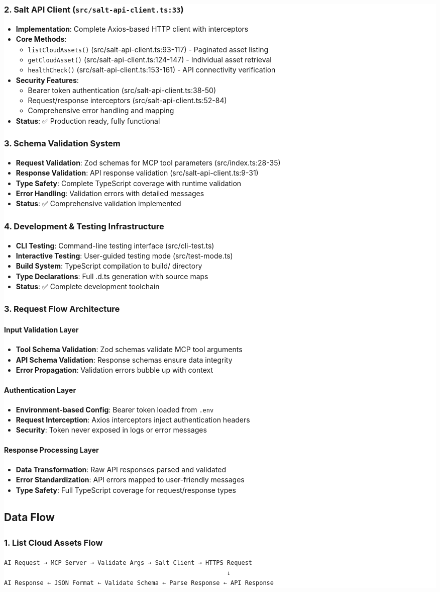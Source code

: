 ### 2. Salt API Client (`src/salt-api-client.ts:33`)
- **Implementation**: Complete Axios-based HTTP client with interceptors
- **Core Methods**:
  - `listCloudAssets()` (src/salt-api-client.ts:93-117) - Paginated asset listing
  - `getCloudAsset()` (src/salt-api-client.ts:124-147) - Individual asset retrieval
  - `healthCheck()` (src/salt-api-client.ts:153-161) - API connectivity verification
- **Security Features**:
  - Bearer token authentication (src/salt-api-client.ts:38-50)
  - Request/response interceptors (src/salt-api-client.ts:52-84)
  - Comprehensive error handling and mapping
- **Status**: ✅ Production ready, fully functional

### 3. Schema Validation System
- **Request Validation**: Zod schemas for MCP tool parameters (src/index.ts:28-35)
- **Response Validation**: API response validation (src/salt-api-client.ts:9-31)
- **Type Safety**: Complete TypeScript coverage with runtime validation
- **Error Handling**: Validation errors with detailed messages
- **Status**: ✅ Comprehensive validation implemented

### 4. Development & Testing Infrastructure
- **CLI Testing**: Command-line testing interface (src/cli-test.ts)
- **Interactive Testing**: User-guided testing mode (src/test-mode.ts)
- **Build System**: TypeScript compilation to build/ directory
- **Type Declarations**: Full .d.ts generation with source maps
- **Status**: ✅ Complete development toolchain

### 3. Request Flow Architecture

#### Input Validation Layer
- **Tool Schema Validation**: Zod schemas validate MCP tool arguments
- **API Schema Validation**: Response schemas ensure data integrity
- **Error Propagation**: Validation errors bubble up with context

#### Authentication Layer
- **Environment-based Config**: Bearer token loaded from `.env`
- **Request Interception**: Axios interceptors inject authentication headers
- **Security**: Token never exposed in logs or error messages

#### Response Processing Layer
- **Data Transformation**: Raw API responses parsed and validated
- **Error Standardization**: API errors mapped to user-friendly messages
- **Type Safety**: Full TypeScript coverage for request/response types

## Data Flow

### 1. List Cloud Assets Flow
```
AI Request → MCP Server → Validate Args → Salt Client → HTTPS Request
                                                              ↓
AI Response ← JSON Format ← Validate Schema ← Parse Response ← API Response
```
